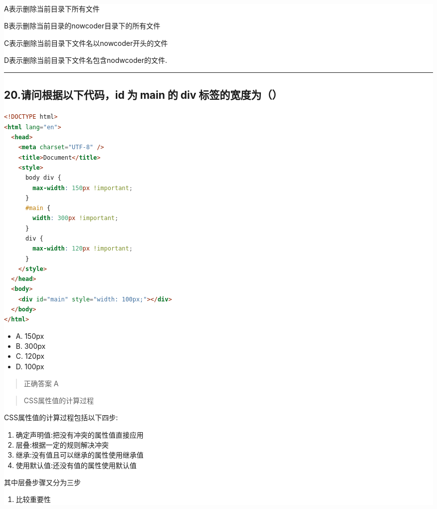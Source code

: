 A表示删除当前目录下所有文件

B表示删除当前目录的nowcoder目录下的所有文件

C表示删除当前目录下文件名以nowcoder开头的文件

D表示删除当前目录下文件名包含nodwcoder的文件.

---

## 20.请问根据以下代码，id 为 main 的 div 标签的宽度为（）

```html
<!DOCTYPE html>
<html lang="en">
  <head>
    <meta charset="UTF-8" />
    <title>Document</title>
    <style>
      body div {
        max-width: 150px !important;
      }
      #main {
        width: 300px !important;
      }
      div {
        max-width: 120px !important;
      }
    </style>
  </head>
  <body>
    <div id="main" style="width: 100px;"></div>
  </body>
</html>
```

- A. 150px
- B. 300px
- C. 120px
- D. 100px

> 正确答案 A

> CSS属性值的计算过程

CSS属性值的计算过程包括以下四步:

1. 确定声明值:把没有冲突的属性值直接应用
2. 层叠:根据一定的规则解决冲突
3. 继承:没有值且可以继承的属性使用继承值
4. 使用默认值:还没有值的属性使用默认值

其中层叠步骤又分为三步

1. 比较重要性
